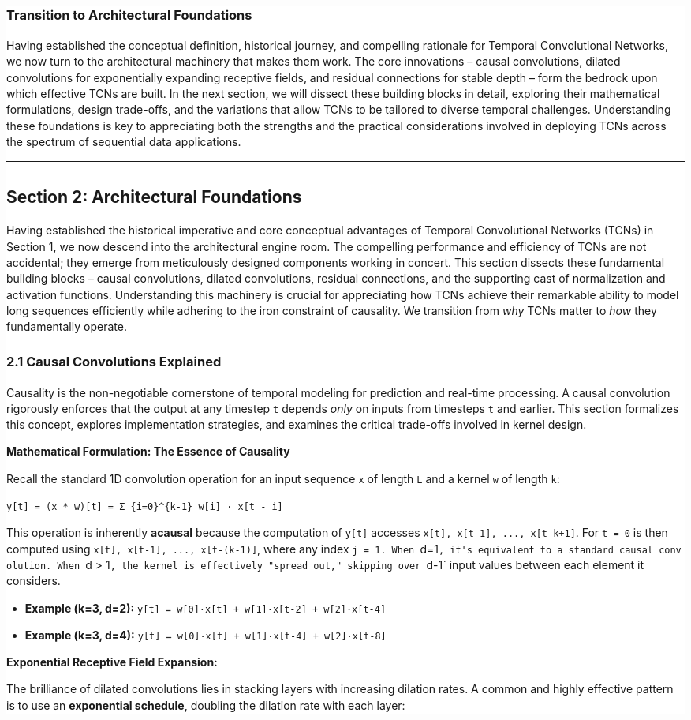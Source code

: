 ### Transition to Architectural Foundations

Having established the conceptual definition, historical journey, and compelling rationale for Temporal Convolutional Networks, we now turn to the architectural machinery that makes them work. The core innovations – causal convolutions, dilated convolutions for exponentially expanding receptive fields, and residual connections for stable depth – form the bedrock upon which effective TCNs are built. In the next section, we will dissect these building blocks in detail, exploring their mathematical formulations, design trade-offs, and the variations that allow TCNs to be tailored to diverse temporal challenges. Understanding these foundations is key to appreciating both the strengths and the practical considerations involved in deploying TCNs across the spectrum of sequential data applications.



---





## Section 2: Architectural Foundations

Having established the historical imperative and core conceptual advantages of Temporal Convolutional Networks (TCNs) in Section 1, we now descend into the architectural engine room. The compelling performance and efficiency of TCNs are not accidental; they emerge from meticulously designed components working in concert. This section dissects these fundamental building blocks – causal convolutions, dilated convolutions, residual connections, and the supporting cast of normalization and activation functions. Understanding this machinery is crucial for appreciating how TCNs achieve their remarkable ability to model long sequences efficiently while adhering to the iron constraint of causality. We transition from *why* TCNs matter to *how* they fundamentally operate.

### 2.1 Causal Convolutions Explained

Causality is the non-negotiable cornerstone of temporal modeling for prediction and real-time processing. A causal convolution rigorously enforces that the output at any timestep `t` depends *only* on inputs from timesteps `t` and earlier. This section formalizes this concept, explores implementation strategies, and examines the critical trade-offs involved in kernel design.

**Mathematical Formulation: The Essence of Causality**

Recall the standard 1D convolution operation for an input sequence `x` of length `L` and a kernel `w` of length `k`:

`y[t] = (x * w)[t] = Σ_{i=0}^{k-1} w[i] · x[t - i]`

This operation is inherently **acausal** because the computation of `y[t]` accesses `x[t], x[t-1], ..., x[t-k+1]`. For `t = 0` is then computed using `x[t], x[t-1], ..., x[t-(k-1)]`, where any index `j = 1. When `d=1`, it's equivalent to a standard causal convolution. When `d > 1`, the kernel is effectively "spread out," skipping over `d-1` input values between each element it considers.

*   **Example (k=3, d=2):** `y[t] = w[0]·x[t] + w[1]·x[t-2] + w[2]·x[t-4]`

*   **Example (k=3, d=4):** `y[t] = w[0]·x[t] + w[1]·x[t-4] + w[2]·x[t-8]`

**Exponential Receptive Field Expansion:**

The brilliance of dilated convolutions lies in stacking layers with increasing dilation rates. A common and highly effective pattern is to use an **exponential schedule**, doubling the dilation rate with each layer:
